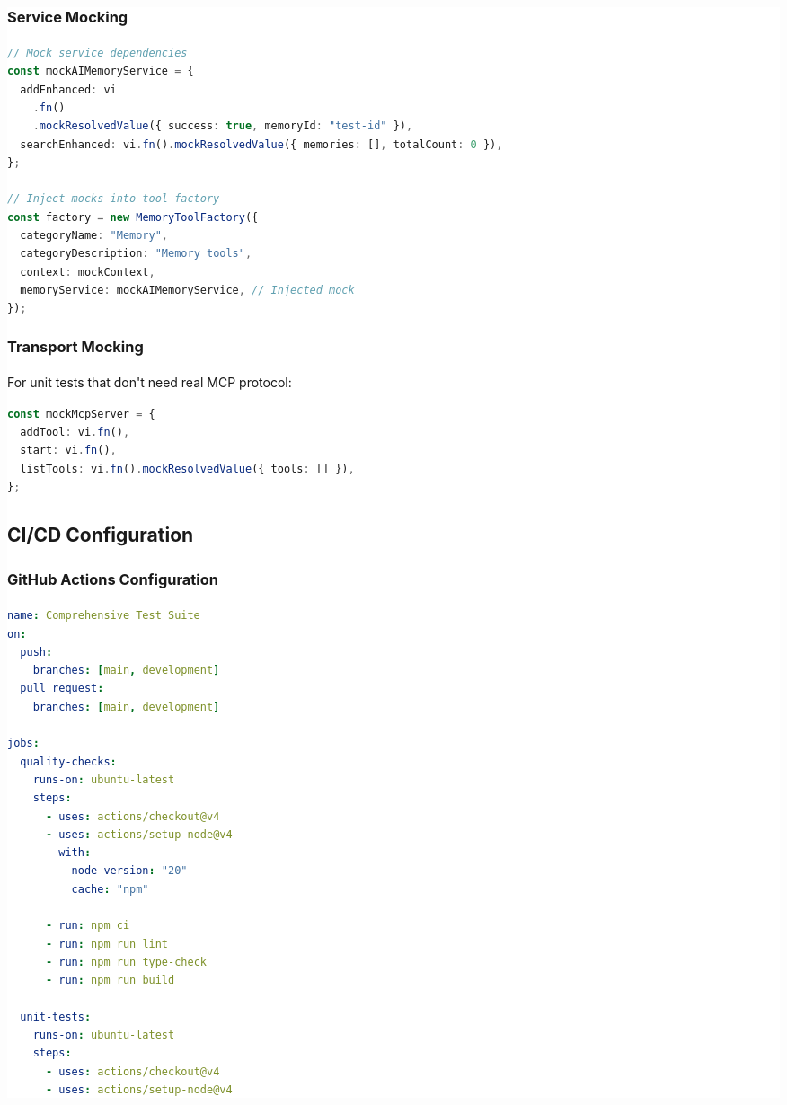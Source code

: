 ### Service Mocking

```typescript
// Mock service dependencies
const mockAIMemoryService = {
  addEnhanced: vi
    .fn()
    .mockResolvedValue({ success: true, memoryId: "test-id" }),
  searchEnhanced: vi.fn().mockResolvedValue({ memories: [], totalCount: 0 }),
};

// Inject mocks into tool factory
const factory = new MemoryToolFactory({
  categoryName: "Memory",
  categoryDescription: "Memory tools",
  context: mockContext,
  memoryService: mockAIMemoryService, // Injected mock
});
```

### Transport Mocking

For unit tests that don't need real MCP protocol:

```typescript
const mockMcpServer = {
  addTool: vi.fn(),
  start: vi.fn(),
  listTools: vi.fn().mockResolvedValue({ tools: [] }),
};
```

## CI/CD Configuration

### GitHub Actions Configuration

```yaml
name: Comprehensive Test Suite
on:
  push:
    branches: [main, development]
  pull_request:
    branches: [main, development]

jobs:
  quality-checks:
    runs-on: ubuntu-latest
    steps:
      - uses: actions/checkout@v4
      - uses: actions/setup-node@v4
        with:
          node-version: "20"
          cache: "npm"

      - run: npm ci
      - run: npm run lint
      - run: npm run type-check
      - run: npm run build

  unit-tests:
    runs-on: ubuntu-latest
    steps:
      - uses: actions/checkout@v4
      - uses: actions/setup-node@v4
```